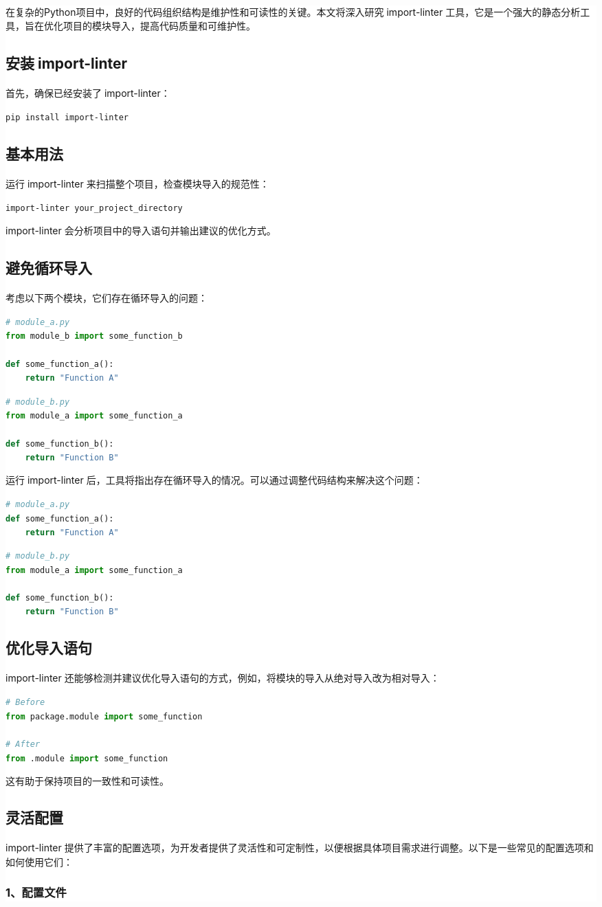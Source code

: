 在复杂的Python项目中，良好的代码组织结构是维护性和可读性的关键。本文将深入研究 import-linter 工具，它是一个强大的静态分析工具，旨在优化项目的模块导入，提高代码质量和可维护性。
<a name="PunDp"></a>
## 安装 import-linter
首先，确保已经安装了 import-linter：
```bash
pip install import-linter
```
<a name="WtZBK"></a>
## 基本用法
运行 import-linter 来扫描整个项目，检查模块导入的规范性：
```
import-linter your_project_directory
```
import-linter 会分析项目中的导入语句并输出建议的优化方式。
<a name="JOocT"></a>
## 避免循环导入
考虑以下两个模块，它们存在循环导入的问题：
```python
# module_a.py
from module_b import some_function_b

def some_function_a():
    return "Function A"
```
```python
# module_b.py
from module_a import some_function_a

def some_function_b():
    return "Function B"
```
运行 import-linter 后，工具将指出存在循环导入的情况。可以通过调整代码结构来解决这个问题：
```python
# module_a.py
def some_function_a():
    return "Function A"
```
```python
# module_b.py
from module_a import some_function_a

def some_function_b():
    return "Function B"
```
<a name="faSPZ"></a>
## 优化导入语句
import-linter 还能够检测并建议优化导入语句的方式，例如，将模块的导入从绝对导入改为相对导入：
```python
# Before
from package.module import some_function

# After
from .module import some_function
```
这有助于保持项目的一致性和可读性。
<a name="VRwVB"></a>
## 灵活配置
import-linter 提供了丰富的配置选项，为开发者提供了灵活性和可定制性，以便根据具体项目需求进行调整。以下是一些常见的配置选项和如何使用它们：
<a name="jJf1K"></a>
### 1、配置文件